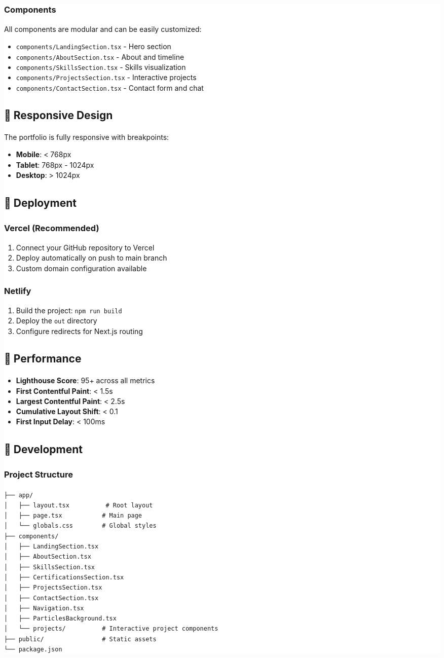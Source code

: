 ### Components
All components are modular and can be easily customized:
- `components/LandingSection.tsx` - Hero section
- `components/AboutSection.tsx` - About and timeline
- `components/SkillsSection.tsx` - Skills visualization
- `components/ProjectsSection.tsx` - Interactive projects
- `components/ContactSection.tsx` - Contact form and chat

## 📱 Responsive Design

The portfolio is fully responsive with breakpoints:
- **Mobile**: < 768px
- **Tablet**: 768px - 1024px
- **Desktop**: > 1024px

## 🚀 Deployment

### Vercel (Recommended)
1. Connect your GitHub repository to Vercel
2. Deploy automatically on push to main branch
3. Custom domain configuration available

### Netlify
1. Build the project: `npm run build`
2. Deploy the `out` directory
3. Configure redirects for Next.js routing

## 🎯 Performance

- **Lighthouse Score**: 95+ across all metrics
- **First Contentful Paint**: < 1.5s
- **Largest Contentful Paint**: < 2.5s
- **Cumulative Layout Shift**: < 0.1
- **First Input Delay**: < 100ms

## 🔧 Development

### Project Structure
```
├── app/
│   ├── layout.tsx          # Root layout
│   ├── page.tsx           # Main page
│   └── globals.css        # Global styles
├── components/
│   ├── LandingSection.tsx
│   ├── AboutSection.tsx
│   ├── SkillsSection.tsx
│   ├── CertificationsSection.tsx
│   ├── ProjectsSection.tsx
│   ├── ContactSection.tsx
│   ├── Navigation.tsx
│   ├── ParticlesBackground.tsx
│   └── projects/          # Interactive project components
├── public/                # Static assets
└── package.json
```
